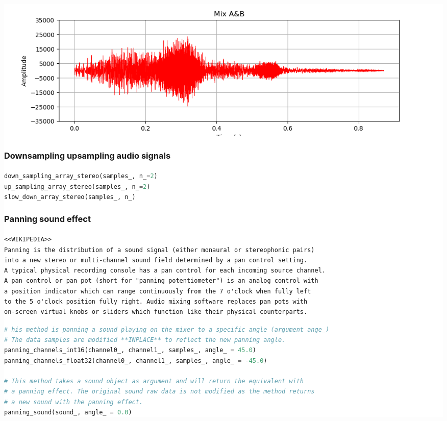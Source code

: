 ![alt text](https://github.com/yoyoberenguer/SoundEffectLibrary/blob/main/screenshots/MixedEffect.png)

### Downsampling upsampling audio signals
```
```
```python
down_sampling_array_stereo(samples_, n_=2)
up_sampling_array_stereo(samples_, n_=2)
slow_down_array_stereo(samples_, n_)
```
```python
```

### Panning sound effect
```
<<WIKIPEDIA>>
Panning is the distribution of a sound signal (either monaural or stereophonic pairs) 
into a new stereo or multi-channel sound field determined by a pan control setting.
A typical physical recording console has a pan control for each incoming source channel. 
A pan control or pan pot (short for "panning potentiometer") is an analog control with 
a position indicator which can range continuously from the 7 o'clock when fully left 
to the 5 o'clock position fully right. Audio mixing software replaces pan pots with 
on-screen virtual knobs or sliders which function like their physical counterparts.
```
```python
# his method is panning a sound playing on the mixer to a specific angle (argument ange_) 
# The data samples are modified **INPLACE** to reflect the new panning angle.
panning_channels_int16(channel0_, channel1_, samples_, angle_ = 45.0)
panning_channels_float32(channel0_, channel1_, samples_, angle_ = -45.0)

# This method takes a sound object as argument and will return the equivalent with 
# a panning effect. The original sound raw data is not modified as the method returns 
# a new sound with the panning effect.
panning_sound(sound_, angle_ = 0.0)
```